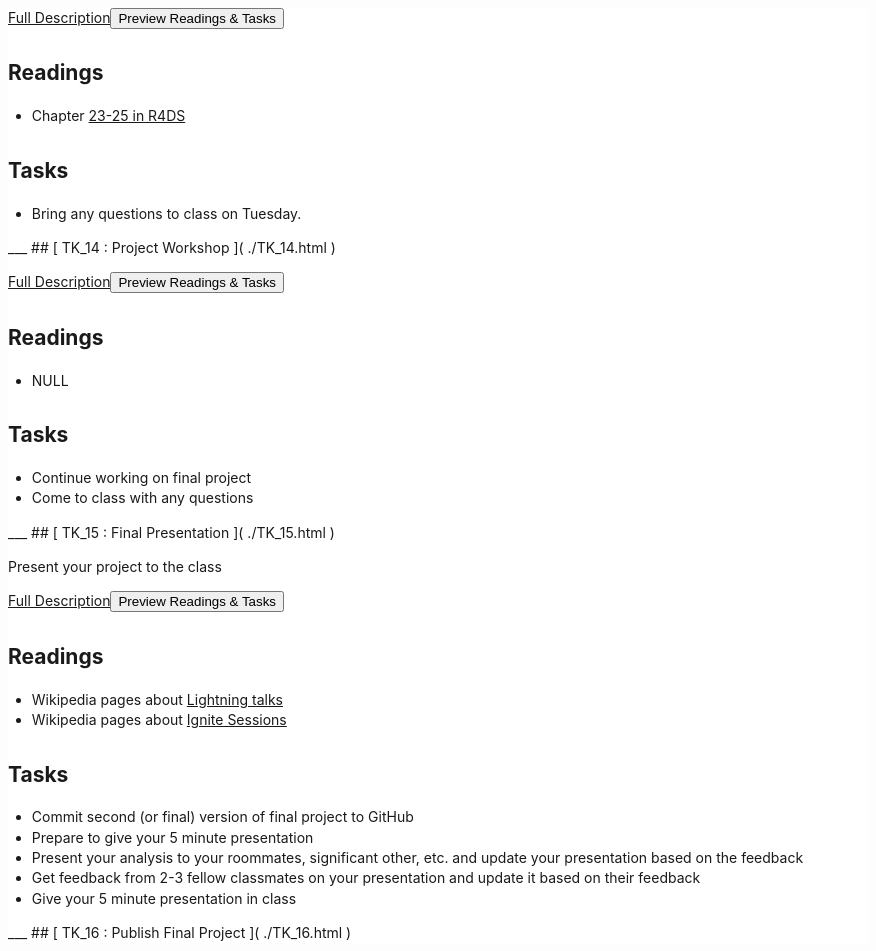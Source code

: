 
    
 
 <a class="btn btn-link" href="./TK_13.html" role="button" >Full Description</a><button data-toggle="collapse" class="btn btn-link" data-target="#i26">Preview Readings & Tasks </button><div id="i26" class="collapse">
## Readings
- Chapter [23-25 in R4DS](http://r4ds.had.co.nz)

## Tasks
- Bring any questions to class on Tuesday.
</div>
___
## [ TK_14 :  Project Workshop ]( ./TK_14.html ) 
   
 
    
 
 <a class="btn btn-link" href="./TK_14.html" role="button" >Full Description</a><button data-toggle="collapse" class="btn btn-link" data-target="#i27">Preview Readings & Tasks </button><div id="i27" class="collapse">
## Readings
- NULL

## Tasks
- Continue working on final project
- Come to class with any questions
</div>
___
## [ TK_15 :  Final Presentation ]( ./TK_15.html ) 
   
 
  Present your project to the class  
 
 <a class="btn btn-link" href="./TK_15.html" role="button" >Full Description</a><button data-toggle="collapse" class="btn btn-link" data-target="#i28">Preview Readings & Tasks </button><div id="i28" class="collapse">
## Readings
- Wikipedia pages about [Lightning talks](http://en.wikipedia.org/wiki/Lightning_Talk)
- Wikipedia pages about [Ignite Sessions](http://en.wikipedia.org/wiki/Ignite_(event))

## Tasks
- Commit second (or final) version of final project to GitHub
- Prepare to give your 5 minute presentation
- Present your analysis to your roommates, significant other, etc. and update your presentation based on the feedback
- Get feedback from 2-3 fellow classmates on your presentation and update it based on their feedback
- Give your 5 minute presentation in class
</div>
___
## [ TK_16 :  Publish Final Project ]( ./TK_16.html ) 
   